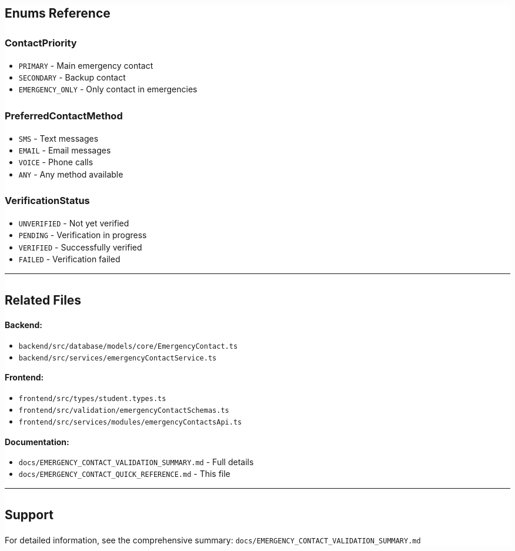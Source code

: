 
## Enums Reference

### ContactPriority
- `PRIMARY` - Main emergency contact
- `SECONDARY` - Backup contact
- `EMERGENCY_ONLY` - Only contact in emergencies

### PreferredContactMethod
- `SMS` - Text messages
- `EMAIL` - Email messages
- `VOICE` - Phone calls
- `ANY` - Any method available

### VerificationStatus
- `UNVERIFIED` - Not yet verified
- `PENDING` - Verification in progress
- `VERIFIED` - Successfully verified
- `FAILED` - Verification failed

---

## Related Files

**Backend:**
- `backend/src/database/models/core/EmergencyContact.ts`
- `backend/src/services/emergencyContactService.ts`

**Frontend:**
- `frontend/src/types/student.types.ts`
- `frontend/src/validation/emergencyContactSchemas.ts`
- `frontend/src/services/modules/emergencyContactsApi.ts`

**Documentation:**
- `docs/EMERGENCY_CONTACT_VALIDATION_SUMMARY.md` - Full details
- `docs/EMERGENCY_CONTACT_QUICK_REFERENCE.md` - This file

---

## Support

For detailed information, see the comprehensive summary:
`docs/EMERGENCY_CONTACT_VALIDATION_SUMMARY.md`
